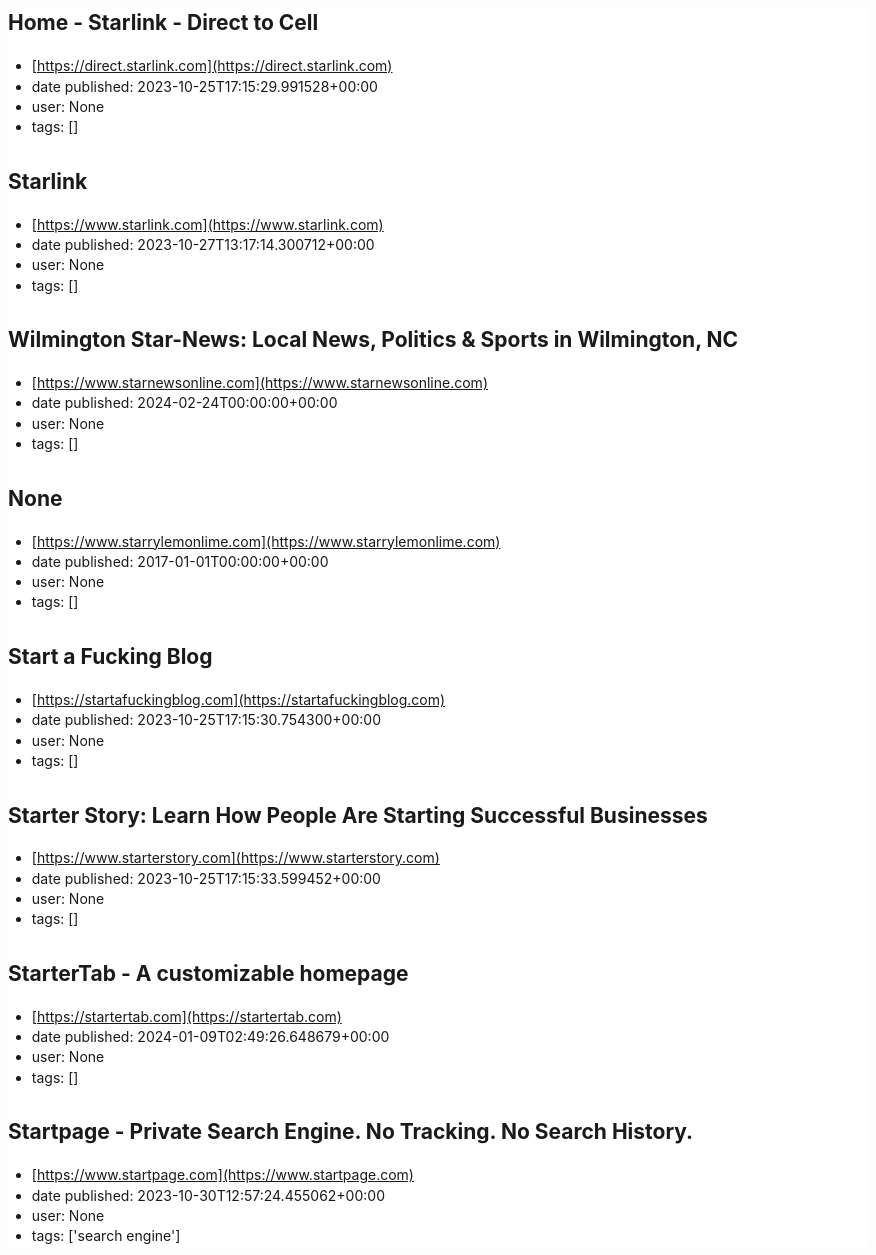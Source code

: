 ## Home - Starlink - Direct to Cell
 - [https://direct.starlink.com](https://direct.starlink.com)
 - date published: 2023-10-25T17:15:29.991528+00:00
 - user: None
 - tags: []

## Starlink
 - [https://www.starlink.com](https://www.starlink.com)
 - date published: 2023-10-27T13:17:14.300712+00:00
 - user: None
 - tags: []

## Wilmington Star-News: Local News, Politics & Sports in Wilmington, NC
 - [https://www.starnewsonline.com](https://www.starnewsonline.com)
 - date published: 2024-02-24T00:00:00+00:00
 - user: None
 - tags: []

## None
 - [https://www.starrylemonlime.com](https://www.starrylemonlime.com)
 - date published: 2017-01-01T00:00:00+00:00
 - user: None
 - tags: []

## Start a Fucking Blog
 - [https://startafuckingblog.com](https://startafuckingblog.com)
 - date published: 2023-10-25T17:15:30.754300+00:00
 - user: None
 - tags: []

## Starter Story: Learn How People Are Starting Successful Businesses
 - [https://www.starterstory.com](https://www.starterstory.com)
 - date published: 2023-10-25T17:15:33.599452+00:00
 - user: None
 - tags: []

## StarterTab - A customizable homepage
 - [https://startertab.com](https://startertab.com)
 - date published: 2024-01-09T02:49:26.648679+00:00
 - user: None
 - tags: []

## Startpage - Private Search Engine. No Tracking. No Search History.
 - [https://www.startpage.com](https://www.startpage.com)
 - date published: 2023-10-30T12:57:24.455062+00:00
 - user: None
 - tags: ['search engine']
